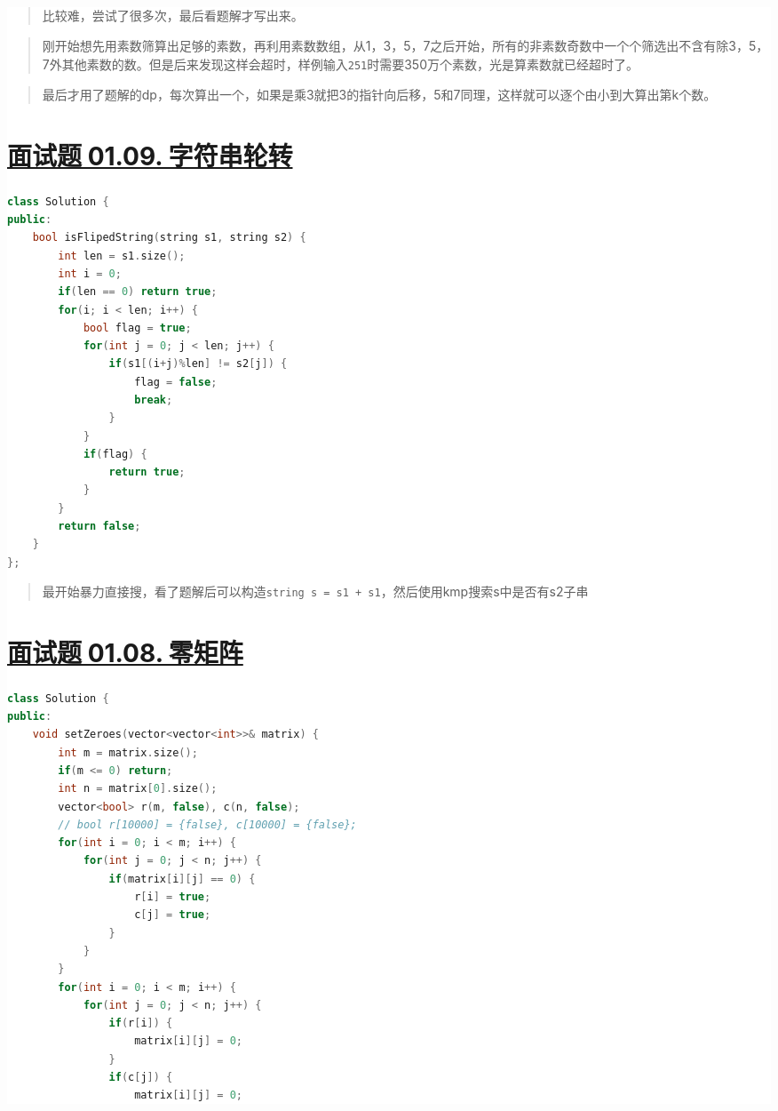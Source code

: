 > 比较难，尝试了很多次，最后看题解才写出来。

> 刚开始想先用素数筛算出足够的素数，再利用素数数组，从1，3，5，7之后开始，所有的非素数奇数中一个个筛选出不含有除3，5，7外其他素数的数。但是后来发现这样会超时，样例输入`251`时需要350万个素数，光是算素数就已经超时了。

> 最后才用了题解的dp，每次算出一个，如果是乘3就把3的指针向后移，5和7同理，这样就可以逐个由小到大算出第k个数。

# [面试题 01.09. 字符串轮转](https://leetcode.cn/problems/string-rotation-lcci/)

```c++
class Solution {
public:
    bool isFlipedString(string s1, string s2) {
        int len = s1.size();
        int i = 0;
        if(len == 0) return true;
        for(i; i < len; i++) {
            bool flag = true;
            for(int j = 0; j < len; j++) {
                if(s1[(i+j)%len] != s2[j]) {
                    flag = false;
                    break;
                }
            }
            if(flag) {
                return true;
            }
        }
        return false;
    }
};

```

> 最开始暴力直接搜，看了题解后可以构造`string s = s1 + s1`，然后使用kmp搜索s中是否有s2子串

# [面试题 01.08. 零矩阵](https://leetcode.cn/problems/zero-matrix-lcci/)

```c++
class Solution {
public:
    void setZeroes(vector<vector<int>>& matrix) {
        int m = matrix.size();
        if(m <= 0) return;
        int n = matrix[0].size();
        vector<bool> r(m, false), c(n, false);
        // bool r[10000] = {false}, c[10000] = {false};
        for(int i = 0; i < m; i++) {
            for(int j = 0; j < n; j++) {
                if(matrix[i][j] == 0) {
                    r[i] = true;
                    c[j] = true;
                }
            }
        }
        for(int i = 0; i < m; i++) {
            for(int j = 0; j < n; j++) {
                if(r[i]) {
                    matrix[i][j] = 0;
                }
                if(c[j]) {
                    matrix[i][j] = 0;
```